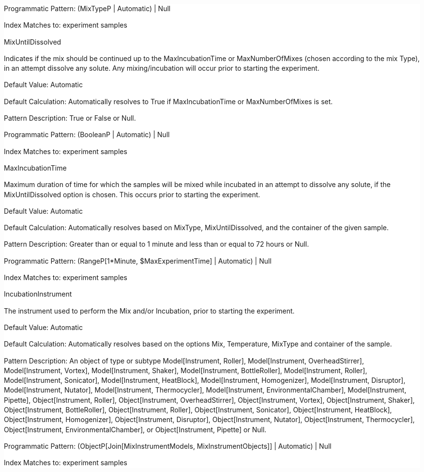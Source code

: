 Programmatic Pattern: (MixTypeP | Automatic) | Null

Index Matches to: experiment samples

MixUntilDissolved

Indicates if the mix should be continued up to the MaxIncubationTime or MaxNumberOfMixes (chosen according to the mix Type), in an attempt dissolve any solute. Any mixing/incubation will occur prior to starting the experiment.

Default Value: Automatic

Default Calculation: Automatically resolves to True if MaxIncubationTime or MaxNumberOfMixes is set.

Pattern Description: True or False or Null.

Programmatic Pattern: (BooleanP | Automatic) | Null

Index Matches to: experiment samples

MaxIncubationTime

Maximum duration of time for which the samples will be mixed while incubated in an attempt to dissolve any solute, if the MixUntilDissolved option is chosen. This occurs prior to starting the experiment.

Default Value: Automatic

Default Calculation: Automatically resolves based on MixType, MixUntilDissolved, and the container of the given sample.

Pattern Description: Greater than or equal to 1 minute and less than or equal to 72 hours or Null.

Programmatic Pattern: (RangeP[1*Minute, $MaxExperimentTime] | Automatic) | Null

Index Matches to: experiment samples

IncubationInstrument

The instrument used to perform the Mix and/or Incubation, prior to starting the experiment.

Default Value: Automatic

Default Calculation: Automatically resolves based on the options Mix, Temperature, MixType and container of the sample.

Pattern Description: An object of type or subtype Model[Instrument, Roller], Model[Instrument, OverheadStirrer], Model[Instrument, Vortex], Model[Instrument, Shaker], Model[Instrument, BottleRoller], Model[Instrument, Roller], Model[Instrument, Sonicator], Model[Instrument, HeatBlock], Model[Instrument, Homogenizer], Model[Instrument, Disruptor], Model[Instrument, Nutator], Model[Instrument, Thermocycler], Model[Instrument, EnvironmentalChamber], Model[Instrument, Pipette], Object[Instrument, Roller], Object[Instrument, OverheadStirrer], Object[Instrument, Vortex], Object[Instrument, Shaker], Object[Instrument, BottleRoller], Object[Instrument, Roller], Object[Instrument, Sonicator], Object[Instrument, HeatBlock], Object[Instrument, Homogenizer], Object[Instrument, Disruptor], Object[Instrument, Nutator], Object[Instrument, Thermocycler], Object[Instrument, EnvironmentalChamber], or Object[Instrument, Pipette] or Null.

Programmatic Pattern: (ObjectP[Join[MixInstrumentModels, MixInstrumentObjects]] | Automatic) | Null

Index Matches to: experiment samples
